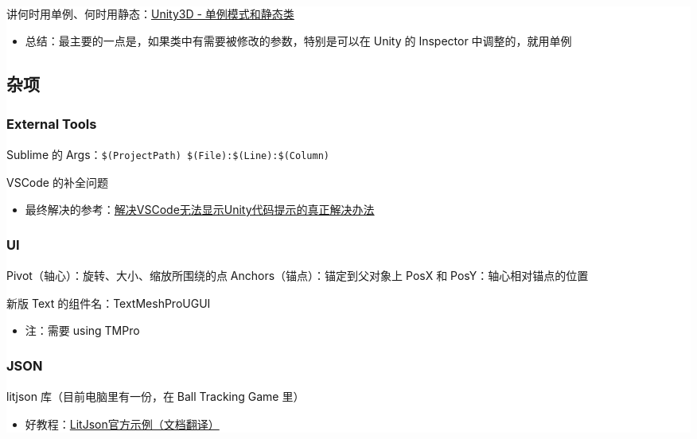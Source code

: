 讲何时用单例、何时用静态：[Unity3D - 单例模式和静态类](https://blog.csdn.net/xmousez/article/details/53897946)
* 总结：最主要的一点是，如果类中有需要被修改的参数，特别是可以在 Unity 的 Inspector 中调整的，就用单例

## 杂项
### External Tools
Sublime 的 Args：`$(ProjectPath) $(File):$(Line):$(Column)`

VSCode 的补全问题
* 最终解决的参考：[解决VSCode无法显示Unity代码提示的真正解决办法](https://blog.csdn.net/cbaili/article/details/110157060)

### UI
Pivot（轴心）：旋转、大小、缩放所围绕的点
Anchors（锚点）：锚定到父对象上
PosX 和 PosY：轴心相对锚点的位置

新版 Text 的组件名：TextMeshProUGUI
* 注：需要 using TMPro

### JSON
litjson 库（目前电脑里有一份，在 Ball Tracking Game 里）
* 好教程：[LitJson官方示例（文档翻译）](https://blog.csdn.net/yjy99yjy999/article/details/116807370)

